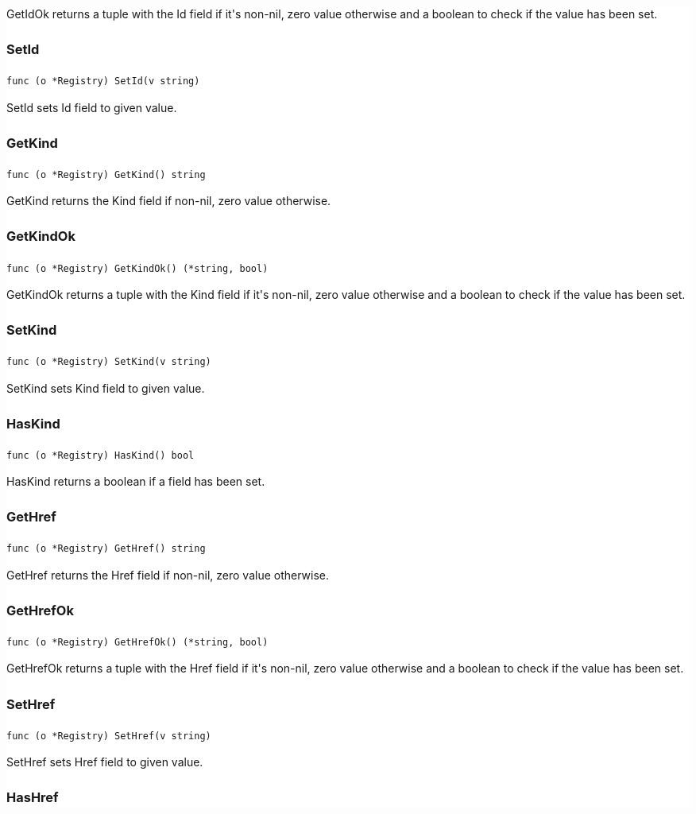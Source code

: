 GetIdOk returns a tuple with the Id field if it's non-nil, zero value otherwise
and a boolean to check if the value has been set.

### SetId

`func (o *Registry) SetId(v string)`

SetId sets Id field to given value.



### GetKind

`func (o *Registry) GetKind() string`

GetKind returns the Kind field if non-nil, zero value otherwise.

### GetKindOk

`func (o *Registry) GetKindOk() (*string, bool)`

GetKindOk returns a tuple with the Kind field if it's non-nil, zero value otherwise
and a boolean to check if the value has been set.

### SetKind

`func (o *Registry) SetKind(v string)`

SetKind sets Kind field to given value.

### HasKind

`func (o *Registry) HasKind() bool`

HasKind returns a boolean if a field has been set.


### GetHref

`func (o *Registry) GetHref() string`

GetHref returns the Href field if non-nil, zero value otherwise.

### GetHrefOk

`func (o *Registry) GetHrefOk() (*string, bool)`

GetHrefOk returns a tuple with the Href field if it's non-nil, zero value otherwise
and a boolean to check if the value has been set.

### SetHref

`func (o *Registry) SetHref(v string)`

SetHref sets Href field to given value.

### HasHref
